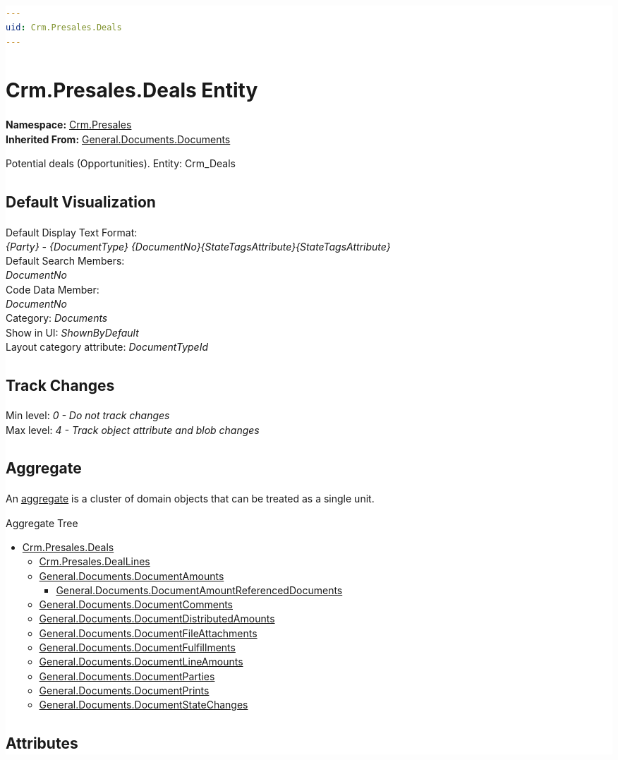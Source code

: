 ```yaml
---
uid: Crm.Presales.Deals
---
```

# Crm.Presales.Deals Entity

**Namespace:** [Crm.Presales](Crm.Presales.md)  
**Inherited From:** [General.Documents.Documents](General.Documents.Documents.md)  

Potential deals (Opportunities). Entity: Crm_Deals

## Default Visualization
Default Display Text Format:  
_{Party} - {DocumentType} {DocumentNo}{StateTagsAttribute}{StateTagsAttribute}_  
Default Search Members:  
_DocumentNo_  
Code Data Member:  
_DocumentNo_  
Category:  _Documents_  
Show in UI:  _ShownByDefault_  
Layout category attribute:  _DocumentTypeId_  

## Track Changes  
Min level:  _0 - Do not track changes_  
Max level:  _4 - Track object attribute and blob changes_  

## Aggregate
An [aggregate](https://docs.erp.net/tech/advanced/concepts/aggregates.html) is a cluster of domain objects that can be treated as a single unit.  

Aggregate Tree  
* [Crm.Presales.Deals](Crm.Presales.Deals.md)  
  * [Crm.Presales.DealLines](Crm.Presales.DealLines.md)  
  * [General.Documents.DocumentAmounts](General.Documents.DocumentAmounts.md)  
    * [General.Documents.DocumentAmountReferencedDocuments](General.Documents.DocumentAmountReferencedDocuments.md)  
  * [General.Documents.DocumentComments](General.Documents.DocumentComments.md)  
  * [General.Documents.DocumentDistributedAmounts](General.Documents.DocumentDistributedAmounts.md)  
  * [General.Documents.DocumentFileAttachments](General.Documents.DocumentFileAttachments.md)  
  * [General.Documents.DocumentFulfillments](General.Documents.DocumentFulfillments.md)  
  * [General.Documents.DocumentLineAmounts](General.Documents.DocumentLineAmounts.md)  
  * [General.Documents.DocumentParties](General.Documents.DocumentParties.md)  
  * [General.Documents.DocumentPrints](General.Documents.DocumentPrints.md)  
  * [General.Documents.DocumentStateChanges](General.Documents.DocumentStateChanges.md)  

## Attributes
